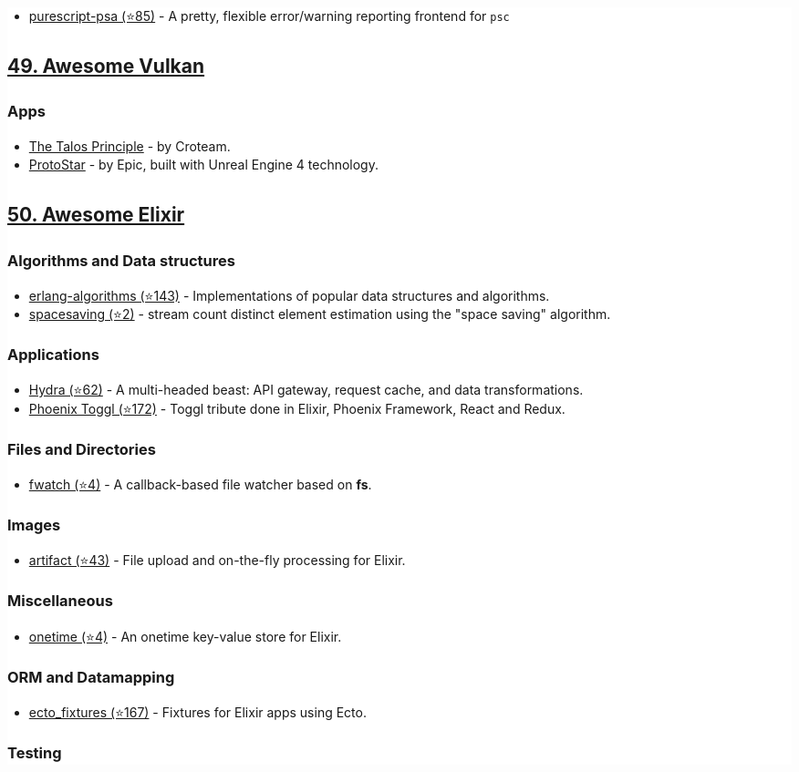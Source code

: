 *   [purescript-psa (⭐85)](https://github.com/natefaubion/purescript-psa) - A pretty, flexible error/warning reporting frontend for `psc`

## [49. Awesome Vulkan](/content/vinjn/awesome-vulkan/week/README.md)

### Apps

*   [The Talos Principle](http://www.croteam.com/talos-principle-will-support-vulkan-first-screenshot-released/) - by Croteam.
*   [ProtoStar](https://www.unrealengine.com/blog/epic-games-unveils-protostar-at-samsung-galaxy-unpacked) - by Epic, built with Unreal Engine 4 technology.

## [50. Awesome Elixir](/content/h4cc/awesome-elixir/week/README.md)

### Algorithms and Data structures

*   [erlang-algorithms (⭐143)](https://github.com/aggelgian/erlang-algorithms) - Implementations of popular data structures and algorithms.
*   [spacesaving (⭐2)](https://github.com/rozap/spacesaving) - stream count distinct element estimation using the "space saving" algorithm.

### Applications

*   [Hydra (⭐62)](https://github.com/doomspork/hydra) - A multi-headed beast: API gateway, request cache, and data transformations.
*   [Phoenix Toggl (⭐172)](https://github.com/bigardone/phoenix-toggl) - Toggl tribute done in Elixir, Phoenix Framework, React and Redux.

### Files and Directories

*   [fwatch (⭐4)](https://github.com/ryo33/fwatch-ex) - A callback-based file watcher based on **fs**.

### Images

*   [artifact (⭐43)](https://github.com/doomspork/artifact) - File upload and on-the-fly processing for Elixir.

### Miscellaneous

*   [onetime (⭐4)](https://github.com/ryo33/onetime-elixir) - An onetime key-value store for Elixir.

### ORM and Datamapping

*   [ecto\_fixtures (⭐167)](https://github.com/DockYard/ecto_fixtures) - Fixtures for Elixir apps using Ecto.

### Testing
